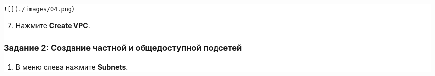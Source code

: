     ![](./images/04.png)

7. Нажмите **Create VPC**.

### Задание 2: Создание частной и общедоступной подсетей
1. В меню слева нажмите **Subnets**.
